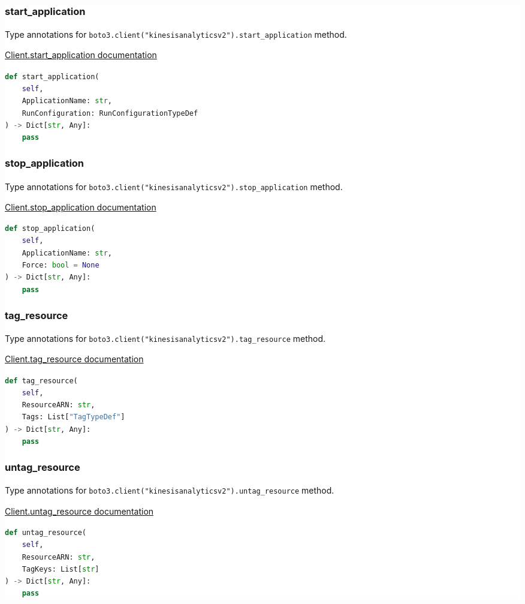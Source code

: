 ### start_application

Type annotations for `boto3.client("kinesisanalyticsv2").start_application` method.

[Client.start_application documentation](https://boto3.amazonaws.com/v1/documentation/api/latest/reference/services/kinesisanalyticsv2.html#KinesisAnalyticsV2.Client.start_application)

```python
def start_application(
    self,
    ApplicationName: str,
    RunConfiguration: RunConfigurationTypeDef
) -> Dict[str, Any]:
    pass
```

### stop_application

Type annotations for `boto3.client("kinesisanalyticsv2").stop_application` method.

[Client.stop_application documentation](https://boto3.amazonaws.com/v1/documentation/api/latest/reference/services/kinesisanalyticsv2.html#KinesisAnalyticsV2.Client.stop_application)

```python
def stop_application(
    self,
    ApplicationName: str,
    Force: bool = None
) -> Dict[str, Any]:
    pass
```

### tag_resource

Type annotations for `boto3.client("kinesisanalyticsv2").tag_resource` method.

[Client.tag_resource documentation](https://boto3.amazonaws.com/v1/documentation/api/latest/reference/services/kinesisanalyticsv2.html#KinesisAnalyticsV2.Client.tag_resource)

```python
def tag_resource(
    self,
    ResourceARN: str,
    Tags: List["TagTypeDef"]
) -> Dict[str, Any]:
    pass
```

### untag_resource

Type annotations for `boto3.client("kinesisanalyticsv2").untag_resource` method.

[Client.untag_resource documentation](https://boto3.amazonaws.com/v1/documentation/api/latest/reference/services/kinesisanalyticsv2.html#KinesisAnalyticsV2.Client.untag_resource)

```python
def untag_resource(
    self,
    ResourceARN: str,
    TagKeys: List[str]
) -> Dict[str, Any]:
    pass
```
